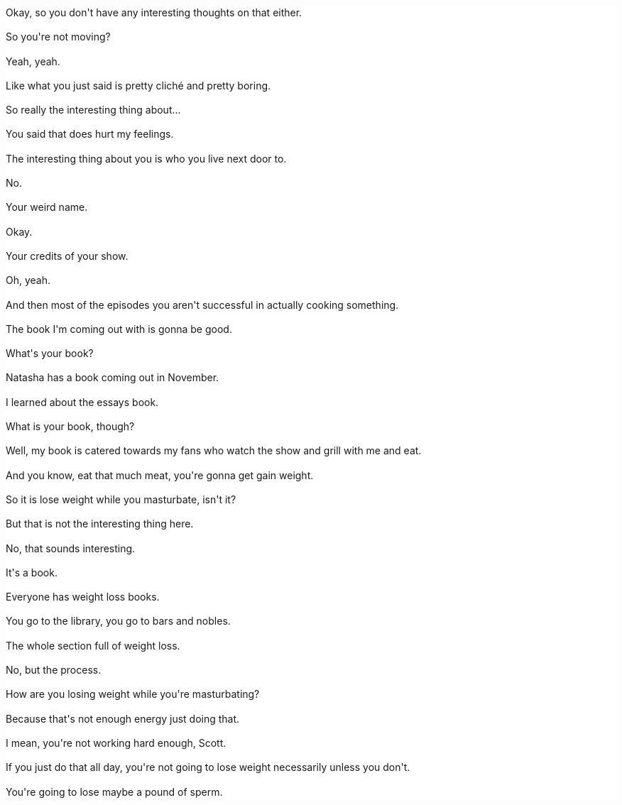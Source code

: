 Okay, so you don't have any interesting thoughts on that either.

So you're not moving?

Yeah, yeah.

Like what you just said is pretty cliché and pretty boring.

So really the interesting thing about...

You said that does hurt my feelings.

The interesting thing about you is who you live next door to.

No.

Your weird name.

Okay.

Your credits of your show.

Oh, yeah.

And then most of the episodes you aren't successful in actually cooking something.

The book I'm coming out with is gonna be good.

What's your book?

Natasha has a book coming out in November.

I learned about the essays book.

What is your book, though?

Well, my book is catered towards my fans who watch the show and grill with me and eat.

And you know, eat that much meat, you're gonna get gain weight.

So it is lose weight while you masturbate, isn't it?

But that is not the interesting thing here.

No, that sounds interesting.

It's a book.

Everyone has weight loss books.

You go to the library, you go to bars and nobles.

The whole section full of weight loss.

No, but the process.

How are you losing weight while you're masturbating?

Because that's not enough energy just doing that.

I mean, you're not working hard enough, Scott.

If you just do that all day, you're not going to lose weight necessarily unless you don't.

You're going to lose maybe a pound of sperm.
